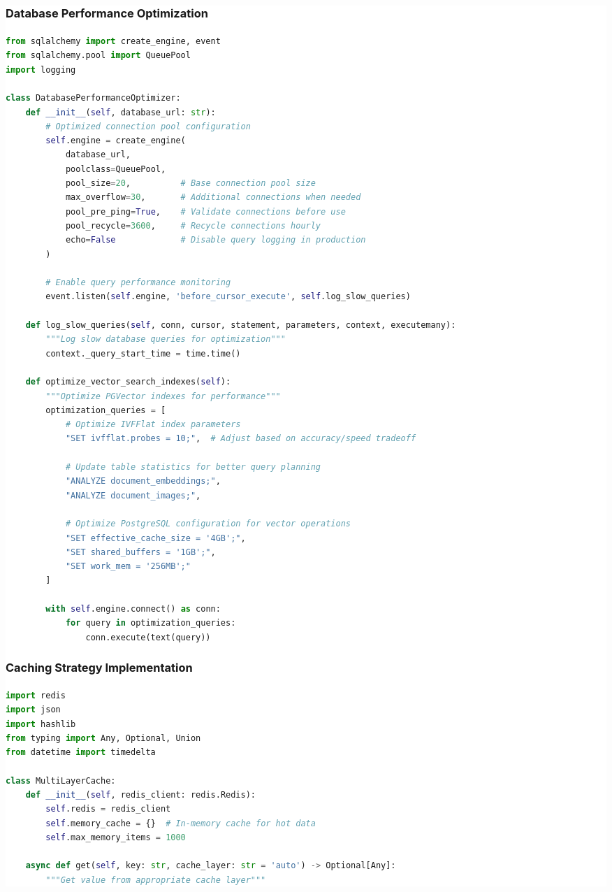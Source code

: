 ### Database Performance Optimization
```python
from sqlalchemy import create_engine, event
from sqlalchemy.pool import QueuePool
import logging

class DatabasePerformanceOptimizer:
    def __init__(self, database_url: str):
        # Optimized connection pool configuration
        self.engine = create_engine(
            database_url,
            poolclass=QueuePool,
            pool_size=20,          # Base connection pool size
            max_overflow=30,       # Additional connections when needed
            pool_pre_ping=True,    # Validate connections before use
            pool_recycle=3600,     # Recycle connections hourly
            echo=False             # Disable query logging in production
        )

        # Enable query performance monitoring
        event.listen(self.engine, 'before_cursor_execute', self.log_slow_queries)

    def log_slow_queries(self, conn, cursor, statement, parameters, context, executemany):
        """Log slow database queries for optimization"""
        context._query_start_time = time.time()

    def optimize_vector_search_indexes(self):
        """Optimize PGVector indexes for performance"""
        optimization_queries = [
            # Optimize IVFFlat index parameters
            "SET ivfflat.probes = 10;",  # Adjust based on accuracy/speed tradeoff

            # Update table statistics for better query planning
            "ANALYZE document_embeddings;",
            "ANALYZE document_images;",

            # Optimize PostgreSQL configuration for vector operations
            "SET effective_cache_size = '4GB';",
            "SET shared_buffers = '1GB';",
            "SET work_mem = '256MB';"
        ]

        with self.engine.connect() as conn:
            for query in optimization_queries:
                conn.execute(text(query))
```

### Caching Strategy Implementation
```python
import redis
import json
import hashlib
from typing import Any, Optional, Union
from datetime import timedelta

class MultiLayerCache:
    def __init__(self, redis_client: redis.Redis):
        self.redis = redis_client
        self.memory_cache = {}  # In-memory cache for hot data
        self.max_memory_items = 1000

    async def get(self, key: str, cache_layer: str = 'auto') -> Optional[Any]:
        """Get value from appropriate cache layer"""
```
